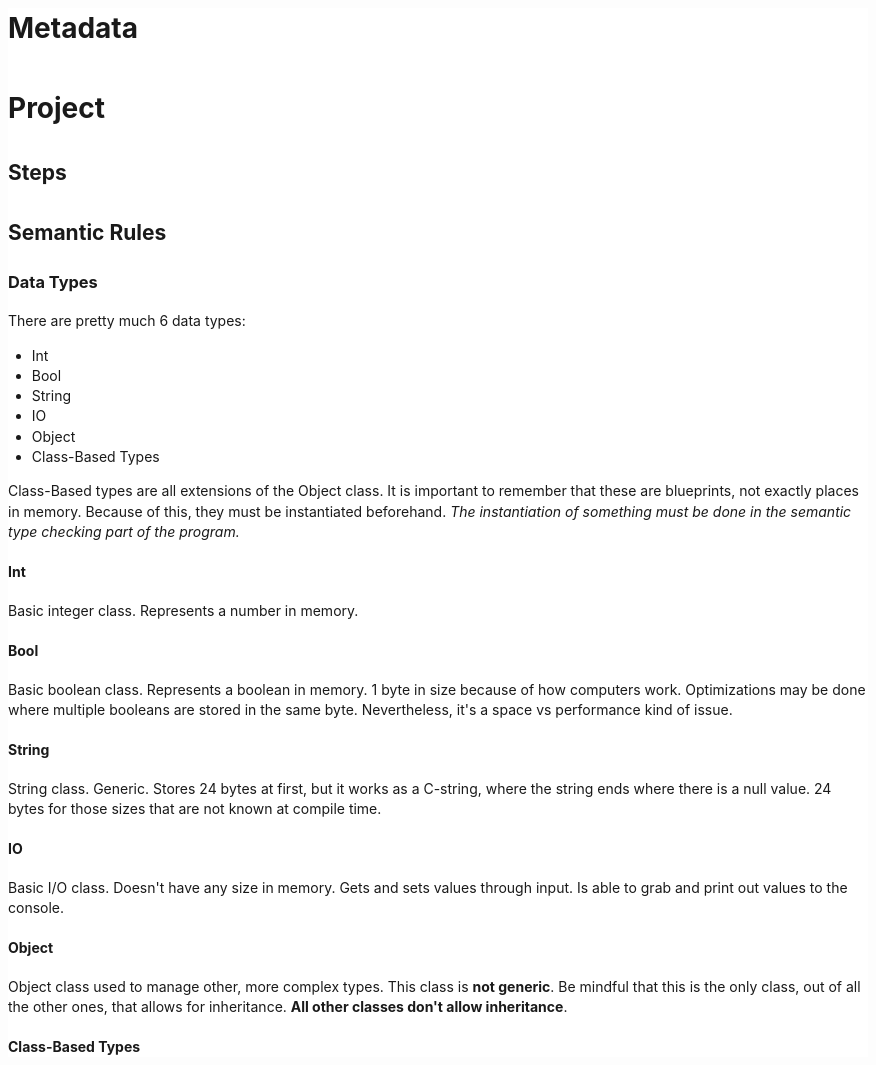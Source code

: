 # Metadata

# Project

## Steps

## Semantic Rules

### Data Types

There are pretty much 6 data types:

- Int
- Bool
- String
- IO
- Object
- Class-Based Types

Class-Based types are all extensions of the Object class. It is important to remember that these are blueprints, not exactly places in memory. Because of this, they must be instantiated beforehand. _The instantiation of something must be done in the semantic type checking part of the program._

#### Int

Basic integer class. Represents a number in memory.

#### Bool

Basic boolean class. Represents a boolean in memory. 1 byte in size because of how computers work. Optimizations may be done where multiple booleans are stored in the same byte. Nevertheless, it's a space vs performance kind of issue.

#### String

String class. Generic. Stores 24 bytes at first, but it works as a C-string, where the string ends where there is a null value. 24 bytes for those sizes that are not known at compile time.

#### IO

Basic I/O class. Doesn't have any size in memory. Gets and sets values through input. Is able to grab and print out values to the console.

#### Object

Object class used to manage other, more complex types. This class is **not generic**. Be mindful that this is the only class, out of all the other ones, that allows for inheritance. **All other classes don't allow inheritance**.

#### Class-Based Types
